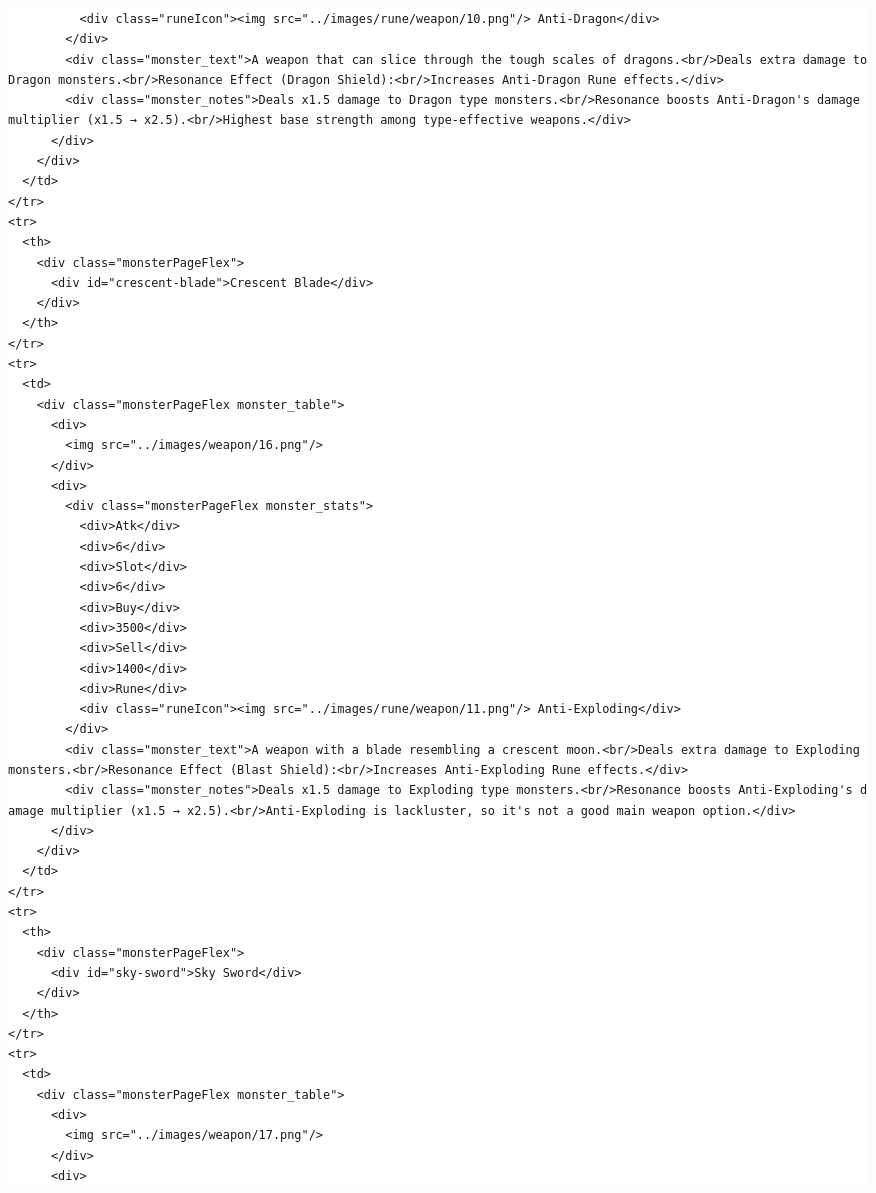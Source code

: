               <div class="runeIcon"><img src="../images/rune/weapon/10.png"/> Anti-Dragon</div>
            </div>
            <div class="monster_text">A weapon that can slice through the tough scales of dragons.<br/>Deals extra damage to Dragon monsters.<br/>Resonance Effect (Dragon Shield):<br/>Increases Anti-Dragon Rune effects.</div>
            <div class="monster_notes">Deals x1.5 damage to Dragon type monsters.<br/>Resonance boosts Anti-Dragon's damage multiplier (x1.5 → x2.5).<br/>Highest base strength among type-effective weapons.</div>
          </div>
        </div>
      </td>
    </tr>
    <tr>
      <th>
        <div class="monsterPageFlex">
          <div id="crescent-blade">Crescent Blade</div>
        </div>
      </th>
    </tr>
    <tr>
      <td>
        <div class="monsterPageFlex monster_table">
          <div>
            <img src="../images/weapon/16.png"/>
          </div>
          <div>
            <div class="monsterPageFlex monster_stats">
              <div>Atk</div>
              <div>6</div>
              <div>Slot</div>
              <div>6</div>
              <div>Buy</div>
              <div>3500</div>
              <div>Sell</div>
              <div>1400</div>
              <div>Rune</div>
              <div class="runeIcon"><img src="../images/rune/weapon/11.png"/> Anti-Exploding</div>
            </div>
            <div class="monster_text">A weapon with a blade resembling a crescent moon.<br/>Deals extra damage to Exploding monsters.<br/>Resonance Effect (Blast Shield):<br/>Increases Anti-Exploding Rune effects.</div>
            <div class="monster_notes">Deals x1.5 damage to Exploding type monsters.<br/>Resonance boosts Anti-Exploding's damage multiplier (x1.5 → x2.5).<br/>Anti-Exploding is lackluster, so it's not a good main weapon option.</div>
          </div>
        </div>
      </td>
    </tr>
    <tr>
      <th>
        <div class="monsterPageFlex">
          <div id="sky-sword">Sky Sword</div>
        </div>
      </th>
    </tr>
    <tr>
      <td>
        <div class="monsterPageFlex monster_table">
          <div>
            <img src="../images/weapon/17.png"/>
          </div>
          <div>